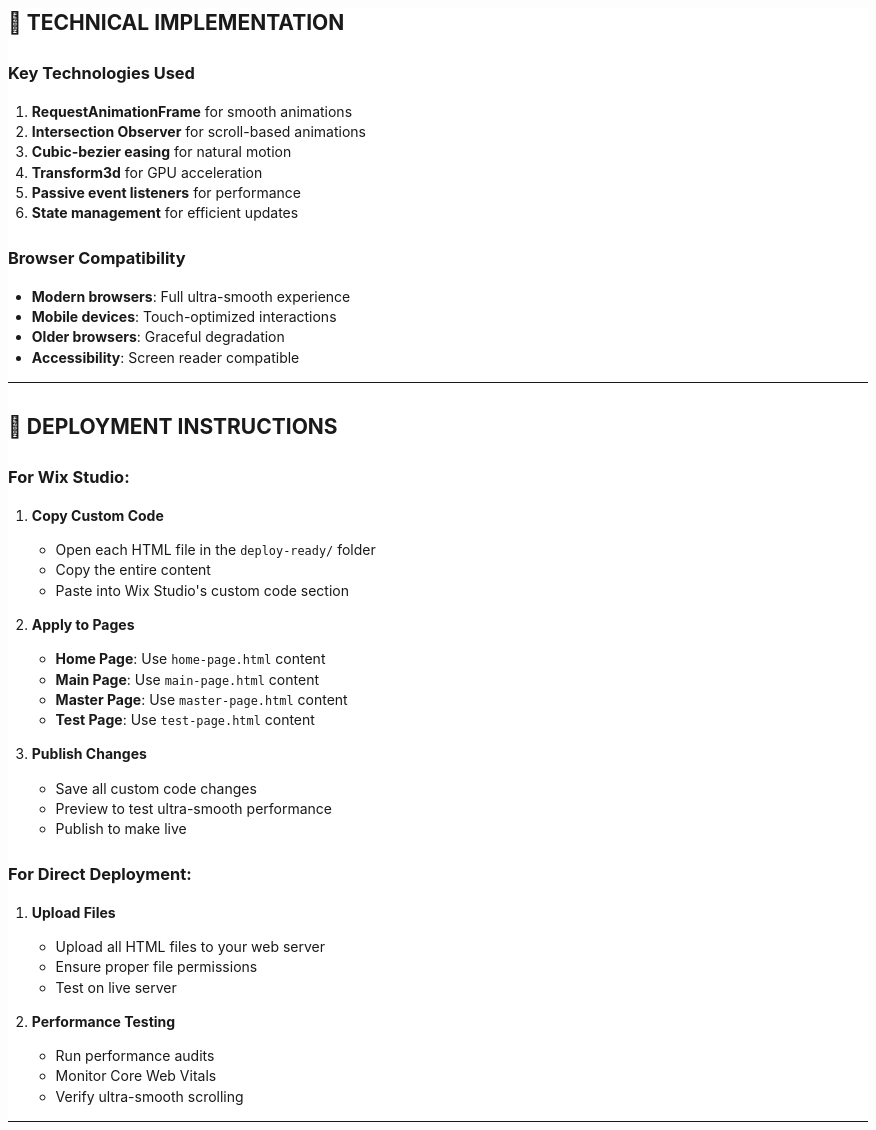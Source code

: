 
## 🔧 TECHNICAL IMPLEMENTATION

### **Key Technologies Used**
1. **RequestAnimationFrame** for smooth animations
2. **Intersection Observer** for scroll-based animations
3. **Cubic-bezier easing** for natural motion
4. **Transform3d** for GPU acceleration
5. **Passive event listeners** for performance
6. **State management** for efficient updates

### **Browser Compatibility**
- **Modern browsers**: Full ultra-smooth experience
- **Mobile devices**: Touch-optimized interactions
- **Older browsers**: Graceful degradation
- **Accessibility**: Screen reader compatible

---

## 🚀 DEPLOYMENT INSTRUCTIONS

### **For Wix Studio:**

1. **Copy Custom Code**
   - Open each HTML file in the `deploy-ready/` folder
   - Copy the entire content
   - Paste into Wix Studio's custom code section

2. **Apply to Pages**
   - **Home Page**: Use `home-page.html` content
   - **Main Page**: Use `main-page.html` content
   - **Master Page**: Use `master-page.html` content
   - **Test Page**: Use `test-page.html` content

3. **Publish Changes**
   - Save all custom code changes
   - Preview to test ultra-smooth performance
   - Publish to make live

### **For Direct Deployment:**

1. **Upload Files**
   - Upload all HTML files to your web server
   - Ensure proper file permissions
   - Test on live server

2. **Performance Testing**
   - Run performance audits
   - Monitor Core Web Vitals
   - Verify ultra-smooth scrolling

---
